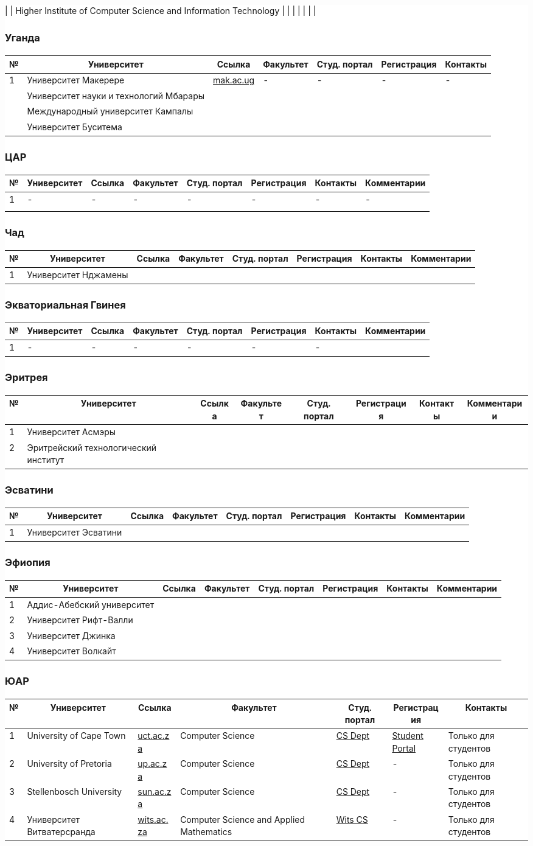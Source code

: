 |     | Higher Institute of Computer Science and Information Technology |        |           |              |             |          |             |
### Уганда
| №   | Университет                            | Ссылка                             | Факультет | Студ. портал | Регистрация | Контакты |
| --- | -------------------------------------- | ---------------------------------- | --------- | ------------ | ----------- | -------- |
| 1   | Университет Макерере                   | [mak.ac.ug](https://www.mak.ac.ug) | -         | -            | -           | -        |
|     | Университет науки и технологий Мбарары |                                    |           |              |             |          |
|     | Международный университет Кампалы      |                                    |           |              |             |          |
|     | Университет Буситема                   |                                    |           |              |             |          |
### ЦАР
| №   | Университет | Ссылка | Факультет | Студ. портал | Регистрация | Контакты | Комментарии |
| --- | ----------- | ------ | --------- | ------------ | ----------- | -------- | ----------- |
| 1   | -           | -      | -         | -            | -           | -        | -           |
|     |             |        |           |              |             |          |             |
### Чад
| №   | Университет          | Ссылка | Факультет | Студ. портал | Регистрация | Контакты | Комментарии |
| --- | -------------------- | ------ | --------- | ------------ | ----------- | -------- | ----------- |
| 1   | Университет Нджамены |        |           |              |             |          |             |
### Экваториальная Гвинея
| №   | Университет | Ссылка | Факультет | Студ. портал | Регистрация | Контакты | Комментарии |
| --- | ----------- | ------ | --------- | ------------ | ----------- | -------- | ----------- |
| 1   | -           | -      | -         | -            | -           | -        |             |
### Эритрея
| №   | Университет                          | Ссылка | Факультет | Студ. портал | Регистрация | Контакты | Комментарии |
| --- | ------------------------------------ | ------ | --------- | ------------ | ----------- | -------- | ----------- |
| 1   | Университет Асмэры                   |        |           |              |             |          |             |
| 2   | Эритрейский технологический институт |        |           |              |             |          |             |
### Эсватини
| №   | Университет          | Ссылка | Факультет | Студ. портал | Регистрация | Контакты | Комментарии |
| --- | -------------------- | ------ | --------- | ------------ | ----------- | -------- | ----------- |
| 1   | Университет Эсватини |        |           |              |             |          |             |
### Эфиопия
| №   | Университет                | Ссылка | Факультет | Студ. портал | Регистрация | Контакты | Комментарии |
| --- | -------------------------- | ------ | --------- | ------------ | ----------- | -------- | ----------- |
| 1   | Аддис-Абебский университет |        |           |              |             |          |             |
| 2   | Университет Рифт-Валли     |        |           |              |             |          |             |
| 3   | Университет Джинка         |        |           |              |             |          |             |
| 4   | Университет Волкайт        |        |           |              |             |          |             |
### ЮАР
| №  | Университет | Ссылка | Факультет | Студ. портал | Регистрация | Контакты |
|----|------------|--------|-----------|--------------|-------------|----------|
| 1 | University of Cape Town | [uct.ac.za](https://www.uct.ac.za) | Computer Science | [CS Dept](https://www.cs.uct.ac.za/) | [Student Portal](https://studentsonline.uct.ac.za/) | Только для студентов | +27 21 650 9111 | admissions@uct.ac.za |
| 2 | University of Pretoria | [up.ac.za](https://www.up.ac.za) | Computer Science | [CS Dept](https://www.up.ac.za/computer-science) | - | Только для студентов | +27 12 420 3111 | ssc@up.ac.za |
| 3 | Stellenbosch University | [sun.ac.za](https://www.sun.ac.za) | Computer Science | [CS Dept](https://www.sun.ac.za/english/faculty/science/computer-science) | - | Только для студентов | +27 21 808 9111 | info@sun.ac.za |
| 4 | Университет Витватерсранда | [wits.ac.za](https://www.wits.ac.za) | Computer Science and Applied Mathematics | [Wits CS](https://www.wits.ac.za/cs/) | - | Только для студентов | +27 11 717 1000 | studysa@wits.ac.za |